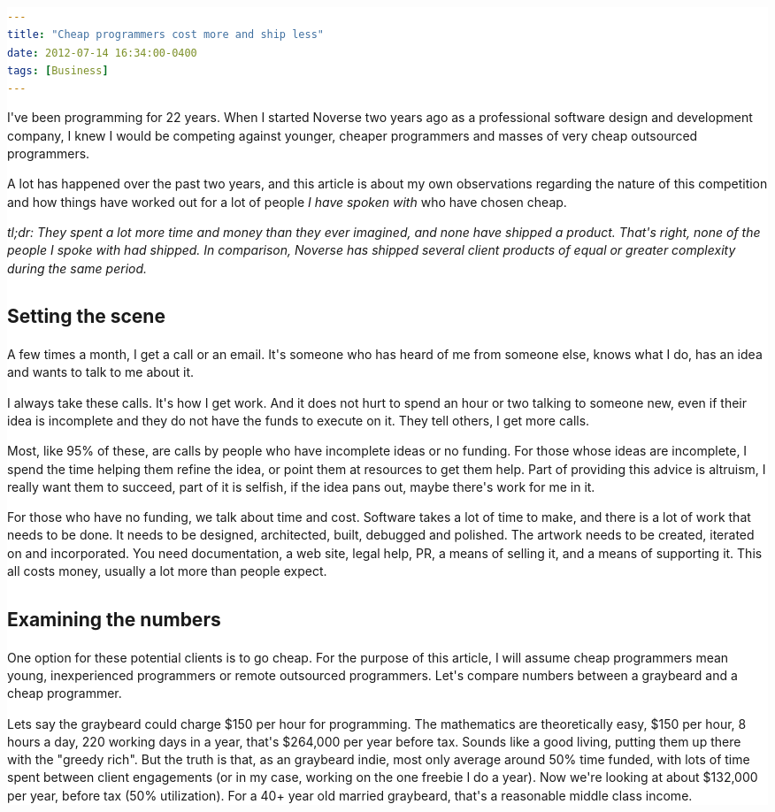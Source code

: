 ```yaml
---
title: "Cheap programmers cost more and ship less"
date: 2012-07-14 16:34:00-0400
tags: [Business]
---
```


I've been programming for 22 years. When I started Noverse two years ago as a professional software design and development company, I knew I would be competing against younger, cheaper programmers and masses of very cheap outsourced programmers.

A lot has happened over the past two years, and this article is about my own observations regarding the nature of this competition and how things have worked out for a lot of people *I have spoken with* who have chosen cheap.

*tl;dr: They spent a lot more time and money than they ever imagined, and none have shipped a product. That's right, none of the people I spoke with had shipped. In comparison, Noverse has shipped several client products of equal or greater complexity during the same period.*

## Setting the scene

A few times a month, I get a call or an email. It's someone who has heard of me from someone else, knows what I do, has an idea and wants to talk to me about it.

I always take these calls. It's how I get work. And it does not hurt to spend an hour or two talking to someone new, even if their idea is incomplete and they do not have the funds to execute on it. They tell others, I get more calls.

Most, like 95% of these, are calls by people who have incomplete ideas or no funding. For those whose ideas are incomplete, I spend the time helping them refine the idea, or point them at resources to get them help. Part of providing this advice is altruism, I really want them to succeed, part of it is selfish, if the idea pans out, maybe there's work for me in it.

For those who have no funding, we talk about time and cost. Software takes a lot of time to make, and there is a lot of work that needs to be done. It needs to be designed, architected, built, debugged and polished. The artwork needs to be created, iterated on and incorporated. You need documentation, a web site, legal help, PR, a means of selling it, and a means of supporting it. This all costs money, usually a lot more than people expect.

## Examining the numbers

One option for these potential clients is to go cheap. For the purpose of this article, I will assume cheap programmers mean young, inexperienced programmers or remote outsourced programmers. Let's compare numbers between a graybeard and a cheap programmer.

Lets say the graybeard could charge $150 per hour for programming. The mathematics are theoretically easy, $150 per hour, 8 hours a day, 220 working days in a year, that's $264,000 per year before tax. Sounds like a good living, putting them up there with the "greedy rich". But the truth is that, as an graybeard indie, most only average around 50% time funded, with lots of time spent between client engagements (or in my case, working on the one freebie I do a year). Now we're looking at about $132,000 per year, before tax (50% utilization). For a 40+ year old married graybeard, that's a reasonable middle class income.
